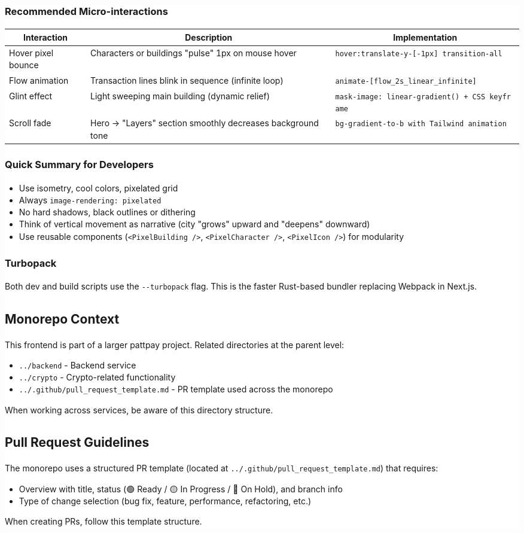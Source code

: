### Recommended Micro-interactions

| Interaction | Description | Implementation |
|-------------|-------------|----------------|
| Hover pixel bounce | Characters or buildings "pulse" 1px on mouse hover | `hover:translate-y-[-1px] transition-all` |
| Flow animation | Transaction lines blink in sequence (infinite loop) | `animate-[flow_2s_linear_infinite]` |
| Glint effect | Light sweeping main building (dynamic relief) | `mask-image: linear-gradient() + CSS keyframe` |
| Scroll fade | Hero → "Layers" section smoothly decreases background tone | `bg-gradient-to-b with Tailwind animation` |

### Quick Summary for Developers

- Use isometry, cool colors, pixelated grid
- Always `image-rendering: pixelated`
- No hard shadows, black outlines or dithering
- Think of vertical movement as narrative (city "grows" upward and "deepens" downward)
- Use reusable components (`<PixelBuilding />`, `<PixelCharacter />`, `<PixelIcon />`) for modularity

### Turbopack
Both dev and build scripts use the `--turbopack` flag. This is the faster Rust-based bundler replacing Webpack in Next.js.

## Monorepo Context

This frontend is part of a larger pattpay project. Related directories at the parent level:
- `../backend` - Backend service
- `../crypto` - Crypto-related functionality
- `../.github/pull_request_template.md` - PR template used across the monorepo

When working across services, be aware of this directory structure.

## Pull Request Guidelines

The monorepo uses a structured PR template (located at `../.github/pull_request_template.md`) that requires:
- Overview with title, status (🟢 Ready / 🟡 In Progress / 🔴 On Hold), and branch info
- Type of change selection (bug fix, feature, performance, refactoring, etc.)

When creating PRs, follow this template structure.
